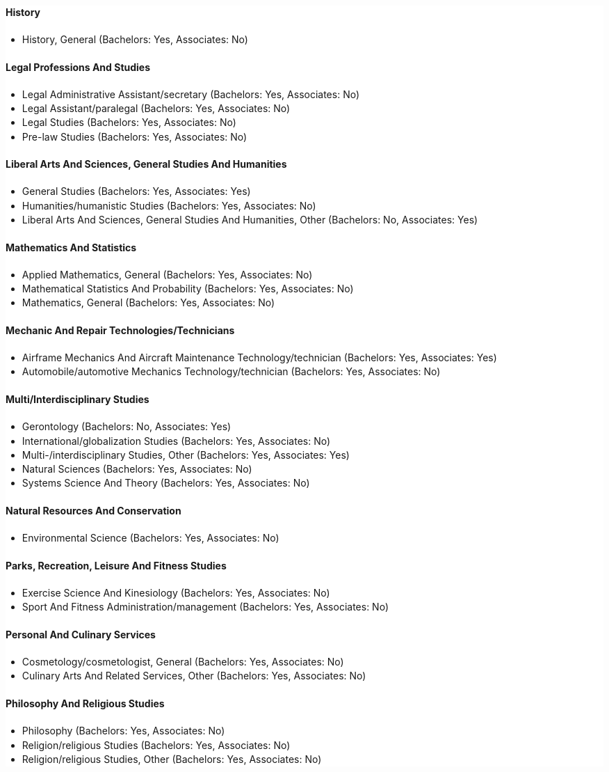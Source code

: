 #### History

- History, General (Bachelors: Yes, Associates: No)

#### Legal Professions And Studies

- Legal Administrative Assistant/secretary (Bachelors: Yes, Associates: No)
- Legal Assistant/paralegal (Bachelors: Yes, Associates: No)
- Legal Studies (Bachelors: Yes, Associates: No)
- Pre-law Studies (Bachelors: Yes, Associates: No)

#### Liberal Arts And Sciences, General Studies And Humanities

- General Studies (Bachelors: Yes, Associates: Yes)
- Humanities/humanistic Studies (Bachelors: Yes, Associates: No)
- Liberal Arts And Sciences, General Studies And Humanities, Other (Bachelors: No, Associates: Yes)

#### Mathematics And Statistics

- Applied Mathematics, General (Bachelors: Yes, Associates: No)
- Mathematical Statistics And Probability (Bachelors: Yes, Associates: No)
- Mathematics, General (Bachelors: Yes, Associates: No)

#### Mechanic And Repair Technologies/Technicians

- Airframe Mechanics And Aircraft Maintenance Technology/technician (Bachelors: Yes, Associates: Yes)
- Automobile/automotive Mechanics Technology/technician (Bachelors: Yes, Associates: No)

#### Multi/Interdisciplinary Studies

- Gerontology (Bachelors: No, Associates: Yes)
- International/globalization Studies (Bachelors: Yes, Associates: No)
- Multi-/interdisciplinary Studies, Other (Bachelors: Yes, Associates: Yes)
- Natural Sciences (Bachelors: Yes, Associates: No)
- Systems Science And Theory (Bachelors: Yes, Associates: No)

#### Natural Resources And Conservation

- Environmental Science (Bachelors: Yes, Associates: No)

#### Parks, Recreation, Leisure And Fitness Studies

- Exercise Science And Kinesiology (Bachelors: Yes, Associates: No)
- Sport And Fitness Administration/management (Bachelors: Yes, Associates: No)

#### Personal And Culinary Services

- Cosmetology/cosmetologist, General (Bachelors: Yes, Associates: No)
- Culinary Arts And Related Services, Other (Bachelors: Yes, Associates: No)

#### Philosophy And Religious Studies

- Philosophy (Bachelors: Yes, Associates: No)
- Religion/religious Studies (Bachelors: Yes, Associates: No)
- Religion/religious Studies, Other (Bachelors: Yes, Associates: No)
